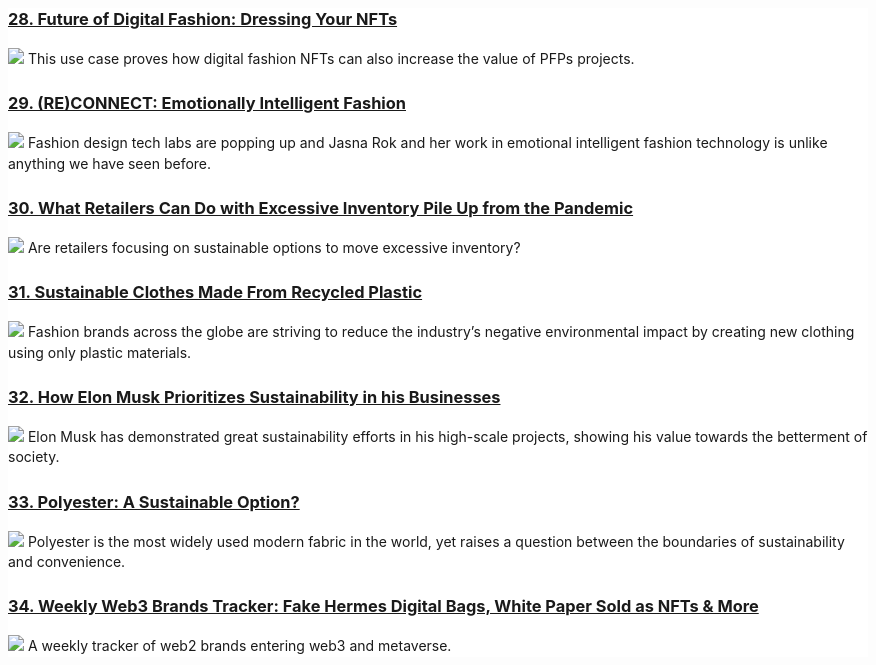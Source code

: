 ### [28. Future of Digital Fashion: Dressing Your NFTs](https://hackernoon.com/future-of-digital-fashion-dressing-your-nfts)
![](https://cdn.hackernoon.com/images/pBzhNPH3g0ag1ysYQgdLBbsnXwh1-6jd3qf8.jpeg)
This use case proves how digital fashion NFTs can also increase the value of PFPs projects.

### [29. (RE)CONNECT: Emotionally Intelligent Fashion](https://hackernoon.com/reconnect-emotionally-intelligent-fashion-4g3f37j5)
![](https://cdn.hackernoon.com/images/ghoqyKXcSpPVImwrUESYYsybnJJ2-3n835y4.jpeg)
Fashion design tech labs are popping up and Jasna Rok and her work in emotional intelligent fashion technology is unlike anything we have seen before.  

### [30. What Retailers Can Do with Excessive Inventory Pile Up from the Pandemic](https://hackernoon.com/what-retailers-can-do-with-excessive-inventory-pile-up-from-the-pandemic-wa2g34yr)
![](https://cdn.hackernoon.com/images/ghoqyKXcSpPVImwrUESYYsybnJJ2-kjgx33jh.jpeg)
Are retailers focusing on sustainable options to move excessive inventory?

### [31. Sustainable Clothes Made From Recycled Plastic](https://hackernoon.com/sustainable-clothes-made-from-recycled-plastic-ng1a34zd)
![](https://cdn.hackernoon.com/images/ghoqyKXcSpPVImwrUESYYsybnJJ2-km7a33ma.jpeg)
Fashion brands across the globe are striving to reduce the industry’s negative environmental impact by creating new clothing using only plastic materials.

### [32. How Elon Musk Prioritizes Sustainability in his Businesses](https://hackernoon.com/how-elon-musk-prioritizes-sustainability-in-his-businesses)
![](https://cdn.hackernoon.com/images/ghoqyKXcSpPVImwrUESYYsybnJJ2-64b3h3l.jpeg)
Elon Musk has demonstrated great sustainability efforts in his high-scale projects, showing his value towards the betterment of society.

### [33. Polyester: A Sustainable Option?](https://hackernoon.com/polyester-a-sustainable-option)
![](https://cdn.hackernoon.com/images/ghoqyKXcSpPVImwrUESYYsybnJJ2-7o9301r.jpeg)
Polyester is the most widely used modern fabric in the world, yet raises a question between the boundaries of sustainability and convenience.

### [34. Weekly Web3 Brands Tracker: Fake Hermes Digital Bags, White Paper Sold as NFTs & More](https://hackernoon.com/weekly-web3-brands-tracker-fake-hermes-digital-bags-white-paper-sold-as-nfts-and-more)
![](https://cdn.hackernoon.com/images/aen3snxECVSRPNcjBRo7qJhmg2A3-rae3rz1.jpeg)
A weekly tracker of web2 brands entering web3 and metaverse.
